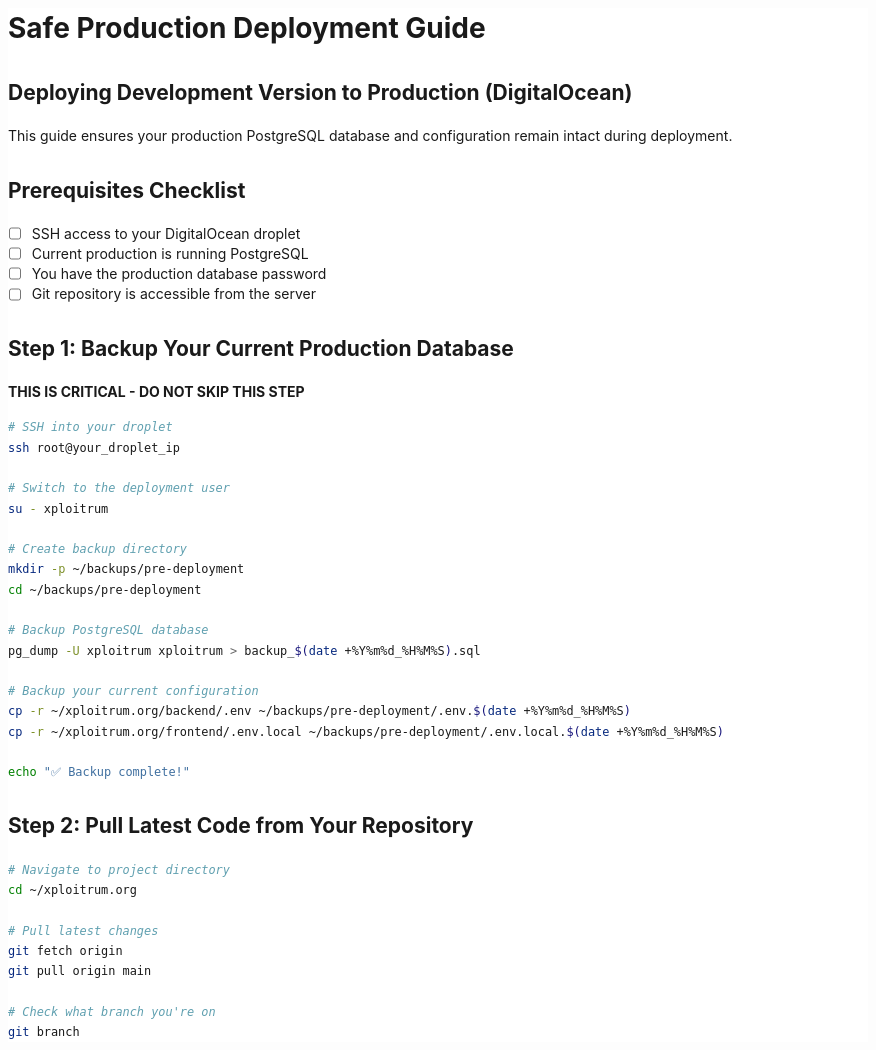 # Safe Production Deployment Guide
## Deploying Development Version to Production (DigitalOcean)

This guide ensures your production PostgreSQL database and configuration remain intact during deployment.

## Prerequisites Checklist

- [ ] SSH access to your DigitalOcean droplet
- [ ] Current production is running PostgreSQL
- [ ] You have the production database password
- [ ] Git repository is accessible from the server

## Step 1: Backup Your Current Production Database

**THIS IS CRITICAL - DO NOT SKIP THIS STEP**

```bash
# SSH into your droplet
ssh root@your_droplet_ip

# Switch to the deployment user
su - xploitrum

# Create backup directory
mkdir -p ~/backups/pre-deployment
cd ~/backups/pre-deployment

# Backup PostgreSQL database
pg_dump -U xploitrum xploitrum > backup_$(date +%Y%m%d_%H%M%S).sql

# Backup your current configuration
cp -r ~/xploitrum.org/backend/.env ~/backups/pre-deployment/.env.$(date +%Y%m%d_%H%M%S)
cp -r ~/xploitrum.org/frontend/.env.local ~/backups/pre-deployment/.env.local.$(date +%Y%m%d_%H%M%S)

echo "✅ Backup complete!"
```

## Step 2: Pull Latest Code from Your Repository

```bash
# Navigate to project directory
cd ~/xploitrum.org

# Pull latest changes
git fetch origin
git pull origin main

# Check what branch you're on
git branch
```
